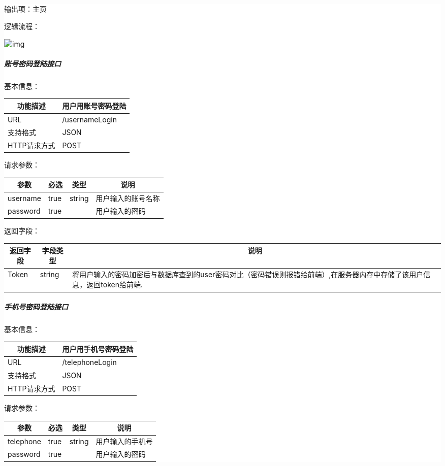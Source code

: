 输出项：主页

逻辑流程：

![img](https://i.loli.net/2021/06/14/zKB3SAWZIrdasbp.jpg)

 

##### 账号密码登陆接口

基本信息：

| 功能描述     | 用户用账号密码登陆 |
| ------------ | ------------------ |
| URL          | /usernameLogin     |
| 支持格式     | JSON               |
| HTTP请求方式 | POST               |

 

请求参数：

| 参数     | 必选 | 类型   | 说明               |
| -------- | ---- | ------ | ------------------ |
| username | true | string | 用户输入的账号名称 |
| password | true |        | 用户输入的密码     |

 

返回字段：

| 返回字段 | 字段类型 | 说明                                                         |
| -------- | -------- | ------------------------------------------------------------ |
| Token    | string   | 将用户输入的密码加密后与数据库查到的user密码对比（密码错误则报错给前端）,在服务器内存中存储了该用户信息，返回token给前端. |

 

##### 手机号密码登陆接口

基本信息：

| 功能描述     | 用户用手机号密码登陆 |
| ------------ | -------------------- |
| URL          | /telephoneLogin      |
| 支持格式     | JSON                 |
| HTTP请求方式 | POST                 |

 

请求参数：

| 参数      | 必选 | 类型   | 说明             |
| --------- | ---- | ------ | ---------------- |
| telephone | true | string | 用户输入的手机号 |
| password  | true |        | 用户输入的密码   |
